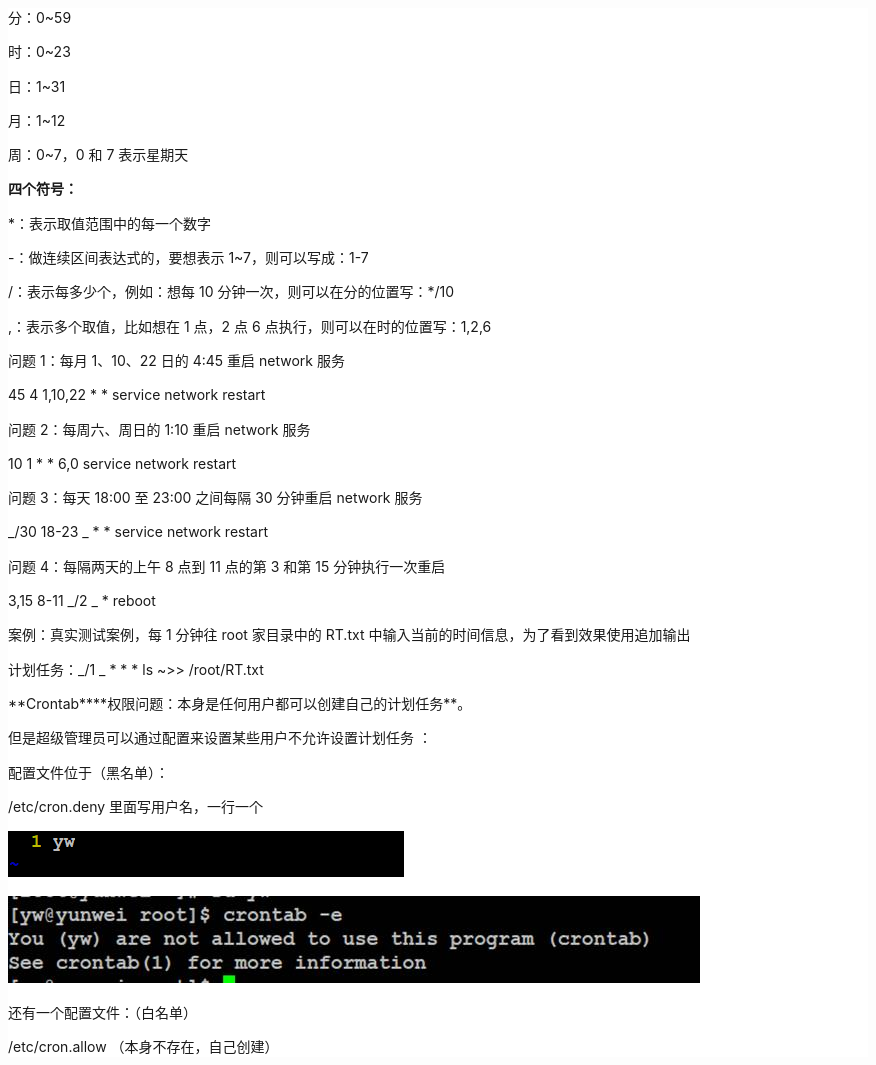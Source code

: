 分：0~59

时：0~23

日：1~31

月：1~12

周：0~7，0 和 7 表示星期天

**四个符号：**

\*：表示取值范围中的每一个数字

-：做连续区间表达式的，要想表示 1~7，则可以写成：1-7

/：表示每多少个，例如：想每 10 分钟一次，则可以在分的位置写：\*/10

,：表示多个取值，比如想在 1 点，2 点 6 点执行，则可以在时的位置写：1,2,6

问题 1：每月 1、10、22 日的 4:45 重启 network 服务

45 4 1,10,22 \* \* service network restart

问题 2：每周六、周日的 1:10 重启 network 服务

10 1 \* \* 6,0 service network restart

问题 3：每天 18:00 至 23:00 之间每隔 30 分钟重启 network 服务

_/30 18-23 _ \* \* service network restart

问题 4：每隔两天的上午 8 点到 11 点的第 3 和第 15 分钟执行一次重启

3,15 8-11 _/2 _ \* reboot

案例：真实测试案例，每 1 分钟往 root 家目录中的 RT.txt 中输入当前的时间信息，为了看到效果使用追加输出

计划任务：_/1 _ \* \* \* ls ~>> /root/RT.txt

**Crontab\*\***权限问题：本身是任何用户都可以创建自己的计划任务\*\*。

但是超级管理员可以通过配置来设置某些用户不允许设置计划任务 ：

配置文件位于（黑名单）：

/etc/cron.deny 里面写用户名，一行一个

![img](media/clip_image331.png)

![img](media/clip_image333.jpg)

还有一个配置文件：（白名单）

/etc/cron.allow （本身不存在，自己创建）
